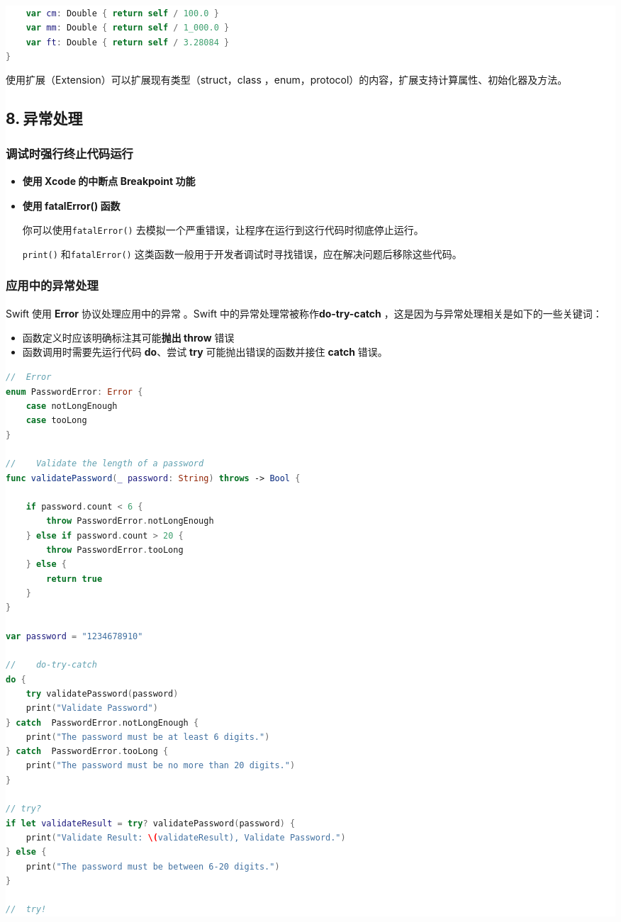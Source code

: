 ```swift
    var cm: Double { return self / 100.0 }
    var mm: Double { return self / 1_000.0 }
    var ft: Double { return self / 3.28084 }
}
```

使用扩展（Extension）可以扩展现有类型（struct，class ，enum，protocol）的内容，扩展支持计算属性、初始化器及方法。

## 8. 异常处理

### 调试时强行终止代码运行

- **使用 Xcode 的中断点 Breakpoint 功能**

- **使用 fatalError() 函数**
  
  你可以使用`fatalError()` 去模拟一个严重错误，让程序在运行到这行代码时彻底停止运行。
  
  `print()` 和`fatalError()` 这类函数一般用于开发者调试时寻找错误，应在解决问题后移除这些代码。

### 应用中的异常处理

Swift 使用 **Error** 协议处理应用中的异常 。Swift 中的异常处理常被称作**do-try-catch** ，这是因为与异常处理相关是如下的一些关键词：

- 函数定义时应该明确标注其可能**抛出 throw** 错误
- 函数调用时需要先运行代码 **do**、尝试 **try** 可能抛出错误的函数并接住 **catch** 错误。

```swift
//  Error
enum PasswordError: Error {
    case notLongEnough
    case tooLong
}

//    Validate the length of a password
func validatePassword(_ password: String) throws -> Bool {

    if password.count < 6 {
        throw PasswordError.notLongEnough
    } else if password.count > 20 {
        throw PasswordError.tooLong
    } else {
        return true
    }
}

var password = "1234678910"

//    do-try-catch
do {
    try validatePassword(password)
    print("Validate Password")
} catch  PasswordError.notLongEnough {
    print("The password must be at least 6 digits.")
} catch  PasswordError.tooLong {
    print("The password must be no more than 20 digits.")
}

// try?
if let validateResult = try? validatePassword(password) {
    print("Validate Result: \(validateResult), Validate Password.")
} else {
    print("The password must be between 6-20 digits.")
}

//  try!
```